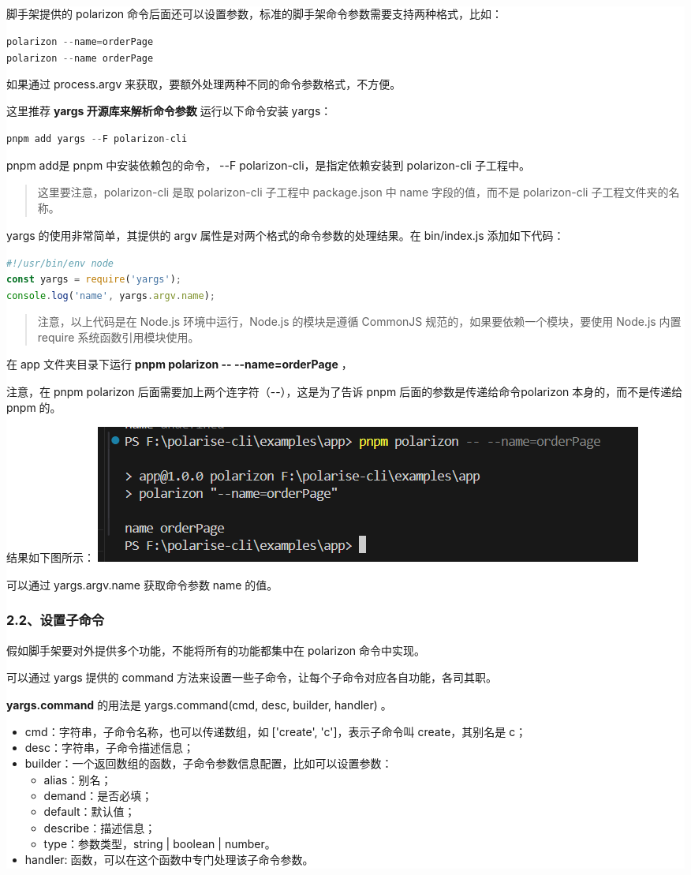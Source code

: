 脚手架提供的 polarizon 命令后面还可以设置参数，标准的脚手架命令参数需要支持两种格式，比如：
```js
polarizon --name=orderPage  
polarizon --name orderPage  
```
如果通过 process.argv 来获取，要额外处理两种不同的命令参数格式，不方便。

这里推荐 **yargs 开源库来解析命令参数** 运行以下命令安装 yargs：
```js
pnpm add yargs --F polarizon-cli
```

pnpm add是 pnpm 中安装依赖包的命令， --F polarizon-cli，是指定依赖安装到 polarizon-cli 子工程中。

> 这里要注意，polarizon-cli 是取 polarizon-cli 子工程中 package.json 中 name 字段的值，而不是 polarizon-cli 子工程文件夹的名称。

yargs 的使用非常简单，其提供的 argv 属性是对两个格式的命令参数的处理结果。在 bin/index.js 添加如下代码：
```js
#!/usr/bin/env node  
const yargs = require('yargs');  
console.log('name', yargs.argv.name);  
```
> 注意，以上代码是在 Node.js 环境中运行，Node.js 的模块是遵循 CommonJS 规范的，如果要依赖一个模块，要使用 Node.js 内置 require 系统函数引用模块使用。

在 app 文件夹目录下运行 **pnpm polarizon -- --name=orderPage** ，

注意，在 pnpm polarizon 后面需要加上两个连字符（--），这是为了告诉 pnpm 后面的参数是传递给命令polarizon 本身的，而不是传递给 pnpm 的。

结果如下图所示：
![运行结果](./asserts/Image3.png)

可以通过 yargs.argv.name 获取命令参数 name 的值。

### 2.2、设置子命令
假如脚手架要对外提供多个功能，不能将所有的功能都集中在 polarizon 命令中实现。

可以通过 yargs 提供的 command 方法来设置一些子命令，让每个子命令对应各自功能，各司其职。

**yargs.command** 的用法是  yargs.command(cmd, desc, builder, handler) 。

- cmd：字符串，子命令名称，也可以传递数组，如 ['create', 'c']，表示子命令叫 create，其别名是 c；
- desc：字符串，子命令描述信息；
- builder：一个返回数组的函数，子命令参数信息配置，比如可以设置参数：
  - alias：别名；
  - demand：是否必填；
  - default：默认值；
  - describe：描述信息；
  - type：参数类型，string | boolean | number。
- handler: 函数，可以在这个函数中专门处理该子命令参数。
